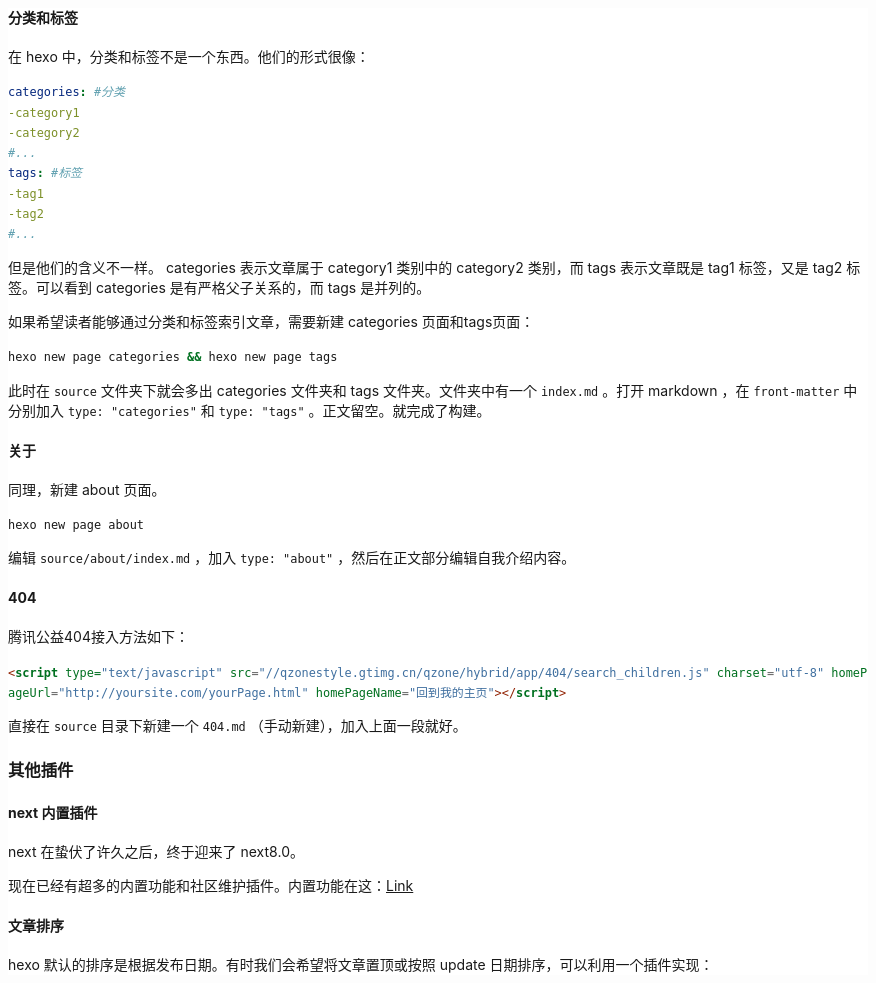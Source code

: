 #### 分类和标签

在 hexo 中，分类和标签不是一个东西。他们的形式很像：

```yaml
categories: #分类
-category1
-category2
#...
tags: #标签
-tag1
-tag2
#...
```

但是他们的含义不一样。 categories 表示文章属于 category1 类别中的 category2 类别，而 tags 表示文章既是 tag1 标签，又是 tag2 标签。可以看到 categories 是有严格父子关系的，而 tags 是并列的。

如果希望读者能够通过分类和标签索引文章，需要新建 categories 页面和tags页面：

```sh
hexo new page categories && hexo new page tags
```

此时在 `source` 文件夹下就会多出 categories 文件夹和 tags 文件夹。文件夹中有一个 `index.md` 。打开 markdown ，在 `front-matter` 中分别加入 `type: "categories"` 和 `type: "tags"` 。正文留空。就完成了构建。

#### 关于

同理，新建 about 页面。

```sh
hexo new page about
```

编辑 `source/about/index.md` ，加入 `type: "about"` ，然后在正文部分编辑自我介绍内容。

#### 404

腾讯公益404接入方法如下：

```html
<script type="text/javascript" src="//qzonestyle.gtimg.cn/qzone/hybrid/app/404/search_children.js" charset="utf-8" homePageUrl="http://yoursite.com/yourPage.html" homePageName="回到我的主页"></script>
```

直接在 `source` 目录下新建一个 `404.md` （手动新建），加入上面一段就好。

### 其他插件

#### next 内置插件

next 在蛰伏了许久之后，终于迎来了 next8.0。

现在已经有超多的内置功能和社区维护插件。内置功能在这：[Link](https://theme-next.js.org/docs/)

#### 文章排序

hexo 默认的排序是根据发布日期。有时我们会希望将文章置顶或按照 update 日期排序，可以利用一个插件实现：
